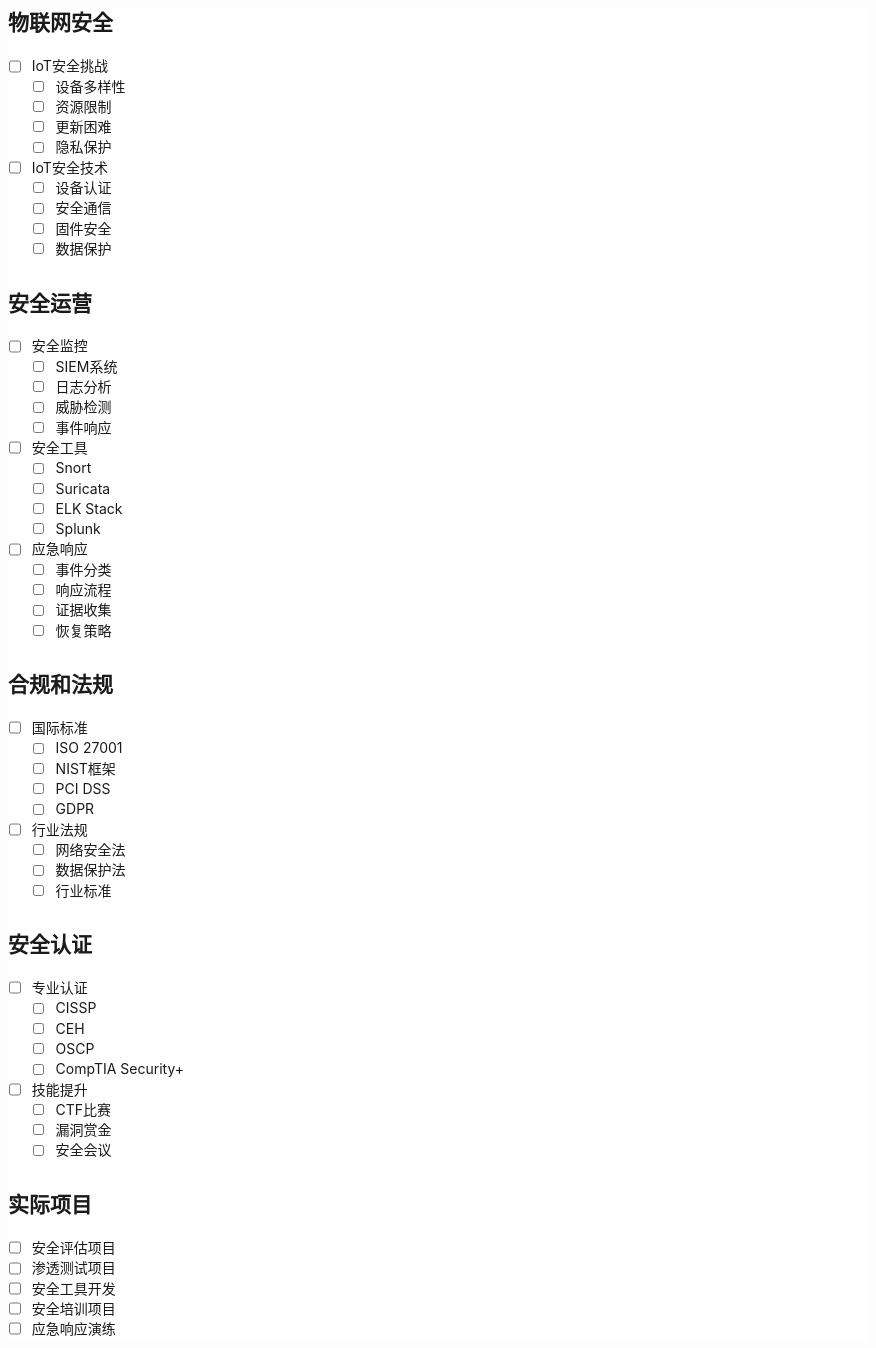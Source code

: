 ## 物联网安全
- [ ] IoT安全挑战
  - [ ] 设备多样性
  - [ ] 资源限制
  - [ ] 更新困难
  - [ ] 隐私保护
- [ ] IoT安全技术
  - [ ] 设备认证
  - [ ] 安全通信
  - [ ] 固件安全
  - [ ] 数据保护

## 安全运营
- [ ] 安全监控
  - [ ] SIEM系统
  - [ ] 日志分析
  - [ ] 威胁检测
  - [ ] 事件响应
- [ ] 安全工具
  - [ ] Snort
  - [ ] Suricata
  - [ ] ELK Stack
  - [ ] Splunk
- [ ] 应急响应
  - [ ] 事件分类
  - [ ] 响应流程
  - [ ] 证据收集
  - [ ] 恢复策略

## 合规和法规
- [ ] 国际标准
  - [ ] ISO 27001
  - [ ] NIST框架
  - [ ] PCI DSS
  - [ ] GDPR
- [ ] 行业法规
  - [ ] 网络安全法
  - [ ] 数据保护法
  - [ ] 行业标准

## 安全认证
- [ ] 专业认证
  - [ ] CISSP
  - [ ] CEH
  - [ ] OSCP
  - [ ] CompTIA Security+
- [ ] 技能提升
  - [ ] CTF比赛
  - [ ] 漏洞赏金
  - [ ] 安全会议

## 实际项目
- [ ] 安全评估项目
- [ ] 渗透测试项目
- [ ] 安全工具开发
- [ ] 安全培训项目
- [ ] 应急响应演练 